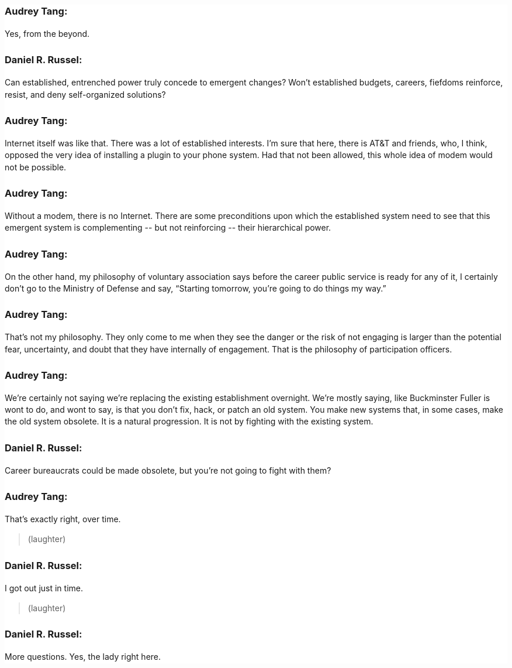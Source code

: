 ### Audrey Tang:
Yes, from the beyond.

### Daniel R. Russel:
Can established, entrenched power truly concede to emergent changes? Won’t established budgets, careers, fiefdoms reinforce, resist, and deny self-organized solutions?

### Audrey Tang:
Internet itself was like that. There was a lot of established interests. I’m sure that here, there is AT&amp;T and friends, who, I think, opposed the very idea of installing a plugin to your phone system. Had that not been allowed, this whole idea of modem would not be possible.

### Audrey Tang:
Without a modem, there is no Internet. There are some preconditions upon which the established system need to see that this emergent system is complementing -- but not reinforcing -- their hierarchical power.

### Audrey Tang:
On the other hand, my philosophy of voluntary association says before the career public service is ready for any of it, I certainly don’t go to the Ministry of Defense and say, “Starting tomorrow, you’re going to do things my way.”

### Audrey Tang:
That’s not my philosophy. They only come to me when they see the danger or the risk of not engaging is larger than the potential fear, uncertainty, and doubt that they have internally of engagement. That is the philosophy of participation officers.

### Audrey Tang:
We’re certainly not saying we’re replacing the existing establishment overnight. We’re mostly saying, like Buckminster Fuller is wont to do, and wont to say, is that you don’t fix, hack, or patch an old system. You make new systems that, in some cases, make the old system obsolete. It is a natural progression. It is not by fighting with the existing system.

### Daniel R. Russel:
Career bureaucrats could be made obsolete, but you’re not going to fight with them?

### Audrey Tang:
That’s exactly right, over time.

> (laughter)

### Daniel R. Russel:
I got out just in time.

> (laughter)

### Daniel R. Russel:
More questions. Yes, the lady right here.
